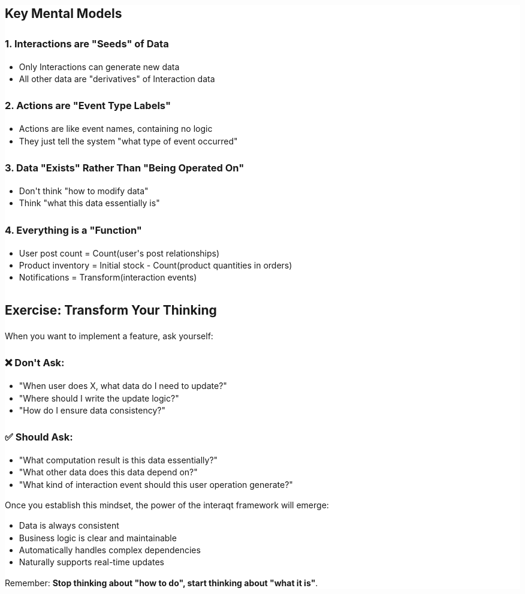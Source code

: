 ## Key Mental Models

### 1. Interactions are "Seeds" of Data
- Only Interactions can generate new data
- All other data are "derivatives" of Interaction data

### 2. Actions are "Event Type Labels"
- Actions are like event names, containing no logic
- They just tell the system "what type of event occurred"

### 3. Data "Exists" Rather Than "Being Operated On"
- Don't think "how to modify data"
- Think "what this data essentially is"

### 4. Everything is a "Function"
- User post count = Count(user's post relationships)
- Product inventory = Initial stock - Count(product quantities in orders)
- Notifications = Transform(interaction events)

## Exercise: Transform Your Thinking

When you want to implement a feature, ask yourself:

### ❌ Don't Ask:
- "When user does X, what data do I need to update?"
- "Where should I write the update logic?"
- "How do I ensure data consistency?"

### ✅ Should Ask:
- "What computation result is this data essentially?"
- "What other data does this data depend on?"
- "What kind of interaction event should this user operation generate?"

Once you establish this mindset, the power of the interaqt framework will emerge:
- Data is always consistent
- Business logic is clear and maintainable
- Automatically handles complex dependencies
- Naturally supports real-time updates

Remember: **Stop thinking about "how to do", start thinking about "what it is"**. 